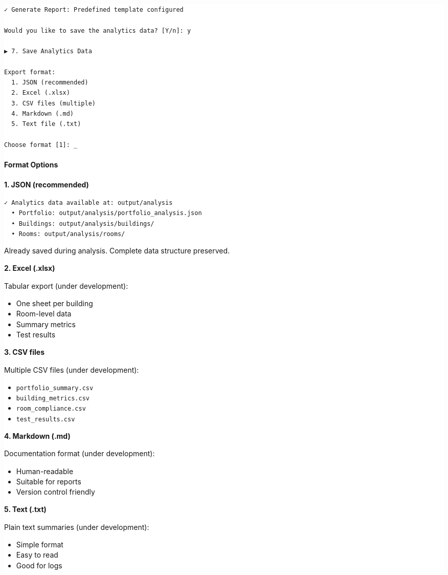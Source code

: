 ```
✓ Generate Report: Predefined template configured

Would you like to save the analytics data? [Y/n]: y

▶ 7. Save Analytics Data

Export format:
  1. JSON (recommended)
  2. Excel (.xlsx)
  3. CSV files (multiple)
  4. Markdown (.md)
  5. Text file (.txt)

Choose format [1]: _
```

#### Format Options

**1. JSON (recommended)**

```
✓ Analytics data available at: output/analysis
  • Portfolio: output/analysis/portfolio_analysis.json
  • Buildings: output/analysis/buildings/
  • Rooms: output/analysis/rooms/
```

Already saved during analysis. Complete data structure preserved.

**2. Excel (.xlsx)**

Tabular export (under development):
- One sheet per building
- Room-level data
- Summary metrics
- Test results

**3. CSV files**

Multiple CSV files (under development):
- `portfolio_summary.csv`
- `building_metrics.csv`
- `room_compliance.csv`
- `test_results.csv`

**4. Markdown (.md)**

Documentation format (under development):
- Human-readable
- Suitable for reports
- Version control friendly

**5. Text (.txt)**

Plain text summaries (under development):
- Simple format
- Easy to read
- Good for logs
